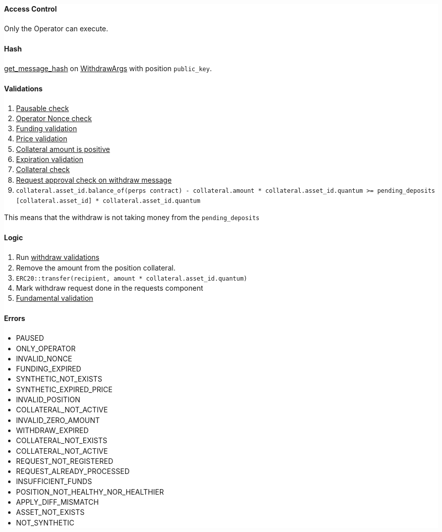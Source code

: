 #### Access Control

Only the Operator can execute.

#### Hash

[get\_message\_hash](#get-message-hash) on [WithdrawArgs](#withdrawargs) with position `public_key`.

#### Validations

1. [Pausable check](#pausable)
2. [Operator Nonce check](#operator-nonce)
3. [Funding validation](#funding)
4. [Price validation](#price)
5. [Collateral amount is positive](#amount)
6. [Expiration validation](#expiration)
7. [Collateral check](#asset)
8. [Request approval check on withdraw message](#requests-1)
9. `collateral.asset_id.balance_of(perps contract) - collateral.amount * collateral.asset_id.quantum >= pending_deposits[collateral.asset_id] * collateral.asset_id.quantum`

This means that the withdraw is not taking money from the `pending_deposits`

#### Logic

1. Run [withdraw validations](#validations-7)
3. Remove the amount from the position collateral.
4. `ERC20::transfer(recipient, amount * collateral.asset_id.quantum)`
5. Mark withdraw request done in the requests component
6. [Fundamental validation](#fundamental)

#### Errors

- PAUSED
- ONLY\_OPERATOR
- INVALID\_NONCE
- FUNDING\_EXPIRED
- SYNTHETIC\_NOT\_EXISTS
- SYNTHETIC\_EXPIRED\_PRICE
- INVALID\_POSITION
- COLLATERAL\_NOT\_ACTIVE
- INVALID\_ZERO\_AMOUNT
- WITHDRAW_EXPIRED
- COLLATERAL_NOT_EXISTS
- COLLATERAL\_NOT\_ACTIVE
- REQUEST_NOT_REGISTERED
- REQUEST_ALREADY_PROCESSED
- INSUFFICIENT_FUNDS
- POSITION_NOT_HEALTHY_NOR_HEALTHIER
- APPLY\_DIFF\_MISMATCH
- ASSET\_NOT\_EXISTS
- NOT_SYNTHETIC
